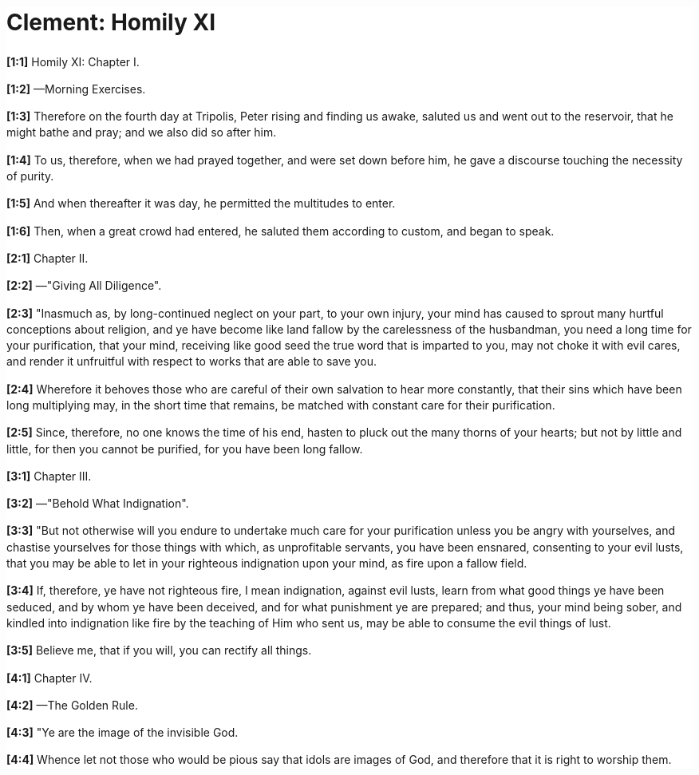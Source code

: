 # Clement: Homily XI

**[1:1]** Homily XI: Chapter I.

**[1:2]** —Morning Exercises.

**[1:3]** Therefore on the fourth day at Tripolis, Peter rising and finding us awake, saluted us and went out to the reservoir, that he might bathe and pray; and we also did so after him.

**[1:4]** To us, therefore, when we had prayed together, and were set down before him, he gave a discourse touching the necessity of purity.

**[1:5]** And when thereafter it was day, he permitted the multitudes to enter.

**[1:6]** Then, when a great crowd had entered, he saluted them according to custom, and began to speak.

**[2:1]** Chapter II.

**[2:2]** —"Giving All Diligence".

**[2:3]** "Inasmuch as, by long-continued neglect on your part, to your own injury, your mind has caused to sprout many hurtful conceptions about religion, and ye have become like land fallow by the carelessness of the husbandman, you need a long time for your purification, that your mind, receiving like good seed the true word that is imparted to you, may not choke it with evil cares, and render it unfruitful with respect to works that are able to save you.

**[2:4]** Wherefore it behoves those who are careful of their own salvation to hear more constantly, that their sins which have been long multiplying may, in the short time that remains, be matched with constant care for their purification.

**[2:5]** Since, therefore, no one knows the time of his end, hasten to pluck out the many thorns of your hearts; but not by little and little, for then you cannot be purified, for you have been long fallow.

**[3:1]** Chapter III.

**[3:2]** —"Behold What Indignation".

**[3:3]** "But not otherwise will you endure to undertake much care for your purification unless you be angry with yourselves, and chastise yourselves for those things with which, as unprofitable servants, you have been ensnared, consenting to your evil lusts, that you may be able to let in your righteous indignation upon your mind, as fire upon a fallow field.

**[3:4]** If, therefore, ye have not righteous fire, I mean indignation, against evil lusts, learn from what good things ye have been seduced, and by whom ye have been deceived, and for what punishment ye are prepared; and thus, your mind being sober, and kindled into indignation like fire by the teaching of Him who sent us, may be able to consume the evil things of lust.

**[3:5]** Believe me, that if you will, you can rectify all things.

**[4:1]** Chapter IV.

**[4:2]** —The Golden Rule.

**[4:3]** "Ye are the image of the invisible God.

**[4:4]** Whence let not those who would be pious say that idols are images of God, and therefore that it is right to worship them.
